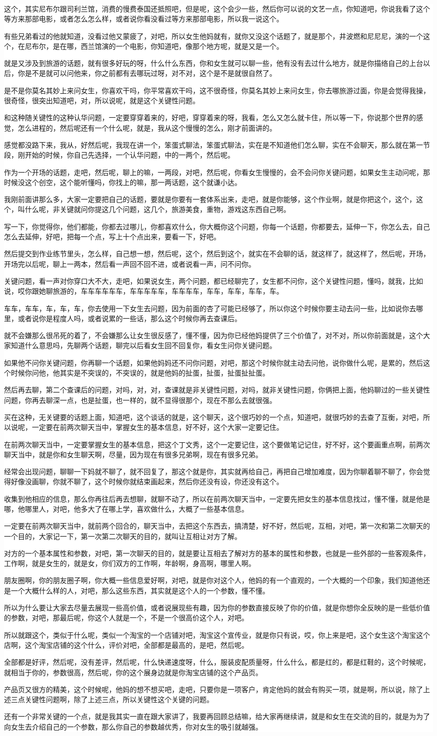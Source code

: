 这个，其实尼布尔跟司利兰馆，消费的慢费泰国还抵照吧，但是呢，这个会少一些，然后你可以说的文艺一点，你知道吧，你说我看了这个等方来那部电影，或者怎么怎么样，或者说你看没看过等方来那部电影，所以我一说这个。

有些兄弟看过的他就知道，没看过他又蒙疲了，对吧，所以女生他妈就有，就你又没这个话题了，就是那个，井波燃和尼尼尼，演的一个这个，在尼布尔，是在哪，西兰馆演的一个电影，你知道吧，像那个地方呢，就是又是一个。

就是又涉及到旅游的话题，就有很多好玩的呀，什么什么东西，你和女生就可以聊一些，他有没有去过什么地方，就是你描络自己的上台以后，你是不是就可以问他来，你之前都有去哪玩过呀，对不对，这个是不是就很自然了。

是不是你莫名其妙上来问女生，你喜欢干吗，你平常喜欢干吗，这不很奇怪，你莫名其妙上来问女生，你去哪旅游过面，你是会觉得我操，很奇怪，很突出知道吧，对，所以说呢，就是这个关键性问题。

和这种随关键性的这种认华问题，一定要穿穿着来的，好吧，穿穿着来的呀，我看，怎么又怎么就卡住，所以等一下，你说那个世界的感觉，怎么进程的，然后呢还有一个什么呢，就是，我从这个慢慢的怎么，刚才前面讲的。

感觉都没路下来，我从，好然后呢，我现在讲一个，笨蛋式聊法，笨蛋式聊法，实在是不知道他们怎么聊，实在不会聊天，那么就在第一节段，刚开始的时候，你自己先选择，一个认华问题，中的一两个，然后呢。

作为一个开场的话题，走吧，然后呢，聊上的嘛，一两段，对吧，然后呢，你看女生慢慢的，会不会问你关键问题，如果女生主动问呢，那时候没这个创空，这个能听懂吗，你找上的嘛，那一两话题，这个就谦小达。

我刚前面讲那么多，大家一定要把自己的话题，要就是你要有一套体系出来，走吧，就是你能够，这个作业啊，就是你把这个，这个，这个，叫什么呢，非关键就问你提这几个问题，这几个，旅游美食，重物，游戏这东西自己啊。

写一下，你觉得你，他们都能，你都去过哪儿，你都喜欢什么，你大概你这个问题，你每一个话题，你都要去，延伸一下，你怎么去，自己怎么去延伸，好吧，把每一个点，写上十个点出来，要看一下，好吧。

然后提交到作业练节里头，怎么样，自己想一想，然后呢，这个，然后到这个，就实在不会聊的话，就这样了，就这样了，然后呢，开场，开场完以后呢，聊上一两本，然后看一声回不回不进，或者说看一声，问不问你。

关键问题，看一声对你穿口大不大，走吧，如果说女生，两个问题，都已经聊完了，女生都不问你，这个关键性问题，懂吗，就我，比如说，哎你跟她聊旅游的，车车车车车车，车车车车车，车车车车，车车，车车，车车，车。

车车，车车，车，车，车，你去使用一下女生去问题，因为前面的杏了可能已经够了，所以你这个时候你要主动去问一些，比如说你去哪里，或者说你是程度人吗，或者说累的一些话，那么这个时候你再去查课后。

就不会嫌那么很吊死的着了，不会嫌那么让女生很反感了，懂不懂，因为你已经他妈提供了三个价值了，对不对，所以你前面就是，这个大家知道什么意思吗，先聊两个话题，聊完以后看女生回不回复你，看女生问你关键问题。

如果他不问你关键问题，你再聊一个话题，如果他妈妈还不问你问题，对吧，那这个时候你就主动去问他，说你做什么呢，是累的，然后这个时候你问他，他其实是不突误的，不突误的，就是他妈的扯蛋，扯蛋，扯蛋扯扯蛋。

然后再去聊，第二个查课后的问题，对吗，对，对，查课就是非关键性问题，对吗，就非关键性问题，你俩把上面，他妈聊过的一些关键性问题，你再去聊深一点，也是扯蛋，也一样的，就不显得很那个，现在不那么去就很强。

买在这种，无关键要的话题上面，知道吧，这个谈话的就是，这个聊天，这个很巧妙的一个点，知道吧，就很巧妙的去查了互衡，对吧，所以说呢，一定要在前两次聊天当中，掌握女生的基本信息，好不好，这个大家一定要记住。

在前两次聊天当中，一定要掌握女生的基本信息，把这个丁文秀，这个一定要记住，这个要做笔记记住，好不好，这个要画重点啊，前两次聊天当中，就是你和女生聊天啊，尽量，因为现在有很多兄弟啊，现在有很多兄弟。

经常会出现问题，聊聊一下妈就不聊了，就不回复了，那这个就是你，其实就再给自己，再把自己增加难度，因为你聊着聊不聊了，你会觉得好像没画聊，你就不聊了，这个时候你就结束画起来，然后你还没有设，你还没有这个。

收集到他相应的信息，那么你再往后再去想聊，就聊不动了，所以在前两次聊天当中，一定要先把女生的基本信息找过，懂不懂，就是他是哪，他哪里人，对吧，他多大了在哪上学，喜欢做什么，大概了一些基本信息。

一定要在前两次聊天当中，就前两个回合的，聊天当中，去把这个东西去，搞清楚，好不好，然后呢，互相，对吧，第一次和第二次聊天的一个目的，大家记一下，第一次第二次聊天的目的，就叫让互相让对方了解。

对方的一个基本属性和参数，对吧，第一次聊天的目的，就是要让互相去了解对方的基本的属性和参数，也就是一些外部的一些客观条件，工作啊，就是女生的，就是女，你们双方的工作啊，年龄啊，身高啊，哪里人啊。

朋友圈啊，你的朋友圈子啊，你大概一些信息爱好啊，对吧，就是你对这个人，他妈的有一个直观的，一个大概的一个印象，我们知道他还是一个大概什么样的人，对吧，那么这些东西，其实就是这个人的一个参数，懂不懂。

所以为什么要让大家去尽量去展现一些高价值，或者说展现些有趣，因为你的参数直接反映了你的价值，就是你想你全反映的是一些低价值的参数，对吧，那最后呢，你这个人就是一个，不是一个很高价这个人，对吧。

所以就跟这个，类似于什么呢，类似一个淘宝的一个店铺对吧，淘宝这个宣传业，就是你只有说，哎，你上来是吧，这个女生这个淘宝这个店啊，这个淘宝店铺的这个什么，评价对吧，全部都是最高的，是吧，然后呢。

全部都是好评，然后呢，没有差评，然后呢，什么快递速度呀，什么，服装皮配质量呀，什么什么，都是红的，都是红鞋的，这个时候呢，就相当于你的，参数很高，然后呢，你的这个展身边就是你淘宝店铺的这个产品页。

产品页又很方的精美，这个时候呢，他妈的想不想买吧，走吧，只要你是一项客户，肯定他妈的就会有购买一项，就是啊，所以说，除了上述三点关键性问题啊，除了上述三点，所以关键性这个关键的问题。

还有一个非常关键的一个点，就是我其实一直在跟大家讲了，我要再回顾总结嘛，给大家再继续讲，就是和女生在交流的目的，就是为为了向女生去介绍自己的一个参数，那么你自己的参数越优秀，你对女生的吸引就越强。
